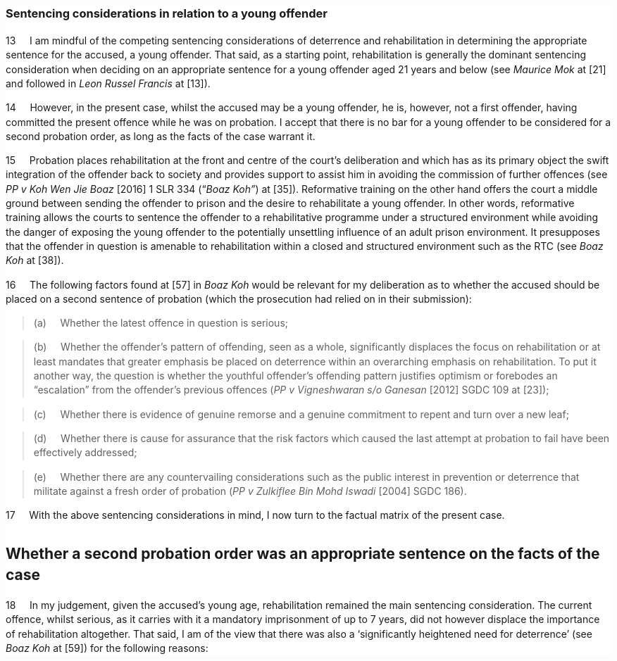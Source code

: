### Sentencing considerations in relation to a young offender

13     I am mindful of the competing sentencing considerations of deterrence and rehabilitation in determining the appropriate sentence for the accused, a young offender. That said, as a starting point, rehabilitation is generally the dominant sentencing consideration when deciding on an appropriate sentence for a young offender aged 21 years and below (see _Maurice Mok_ at \[21\] and followed in _Leon Russel Francis_ at \[13\]).

14     However, in the present case, whilst the accused may be a young offender, he is, however, not a first offender, having committed the present offence while he was on probation. I accept that there is no bar for a young offender to be considered for a second probation order, as long as the facts of the case warrant it.

15     Probation places rehabilitation at the front and centre of the court’s deliberation and which has as its primary object the swift integration of the offender back to society and provides support to assist him in avoiding the commission of further offences (see _PP v Koh Wen Jie Boaz_ <span class="citation">\[2016\] 1 SLR 334</span> (“_Boaz Koh”_) at \[35\]). Reformative training on the other hand offers the court a middle ground between sending the offender to prison and the desire to rehabilitate a young offender. In other words, reformative training allows the courts to sentence the offender to a rehabilitative programme under a structured environment while avoiding the danger of exposing the young offender to the potentially unsettling influence of an adult prison environment. It presupposes that the offender in question is amenable to rehabilitation within a closed and structured environment such as the RTC (see _Boaz Koh_ at \[38\]).

16     The following factors found at \[57\] in _Boaz Koh_ would be relevant for my deliberation as to whether the accused should be placed on a second sentence of probation (which the prosecution had relied on in their submission):

> (a)     Whether the latest offence in question is serious;

> (b)     Whether the offender’s pattern of offending, seen as a whole, significantly displaces the focus on rehabilitation or at least mandates that greater emphasis be placed on deterrence within an overarching emphasis on rehabilitation. To put it another way, the question is whether the youthful offender’s offending pattern justifies optimism or forebodes an “escalation” from the offender’s previous offences (_PP v Vigneshwaran s/o Ganesan_ <span class="citation">\[2012\] SGDC 109</span> at \[23\]);

> (c)     Whether there is evidence of genuine remorse and a genuine commitment to repent and turn over a new leaf;

> (d)     Whether there is cause for assurance that the risk factors which caused the last attempt at probation to fail have been effectively addressed;

> (e)     Whether there are any countervailing considerations such as the public interest in prevention or deterrence that militate against a fresh order of probation (_PP v Zulkiflee Bin Mohd Iswadi_ <span class="citation">\[2004\] SGDC 186</span>).

17     With the above sentencing considerations in mind, I now turn to the factual matrix of the present case.

## Whether a second probation order was an appropriate sentence on the facts of the case

18     In my judgement, given the accused’s young age, rehabilitation remained the main sentencing consideration. The current offence, whilst serious, as it carries with it a mandatory imprisonment of up to 7 years, did not however displace the importance of rehabilitation altogether. That said, I am of the view that there was also a ‘significantly heightened need for deterrence’ (see _Boaz Koh_ at \[59\]) for the following reasons:


[^1]: Section 9(5) of the POA states:Where it is proved to the satisfaction of the court by which a probation order… was made that the person in whose case that order was made has been _convicted_ and _dealt with in respect of an offence committed during the probation period_… that court may _deal with him, for the offence for which the order was made, in any manner in which that court could deal with him if he had just been convicted by that court of that offence_. \[emphasis added\]
[^2]: Mitigation Plea dated 20 January 2020 – page 7 at \[25\]
[^3]: For offences under section 379 PC, the punishment prescribed is either a fine (maximum $10,000) or imprisonment of up to 3 years.
[^4]: Probation report – page 8 at \[9\]; the accused admitted to stealing since 2014 where he was involved in theft cases in school in 2015, 2015 and 2016.
[^5]: RT report – page 7 under “Leisure/Recreation”
[^6]: Progress Report –page 5 at \[4.5.1\]
[^7]: Probation Report – page 6 at \[4\]
[^8]: Probation Report – page 2
[^9]: RT Report – page 8
[^10]: Progress Report – page 5 at \[5.1\]
[^11]: APCC Report – page 3 at \[5\]
[^12]: Progress Report – page 4 at \[4.2.1\]
[^13]: Progress Report – page 4 at \[4.4.2\]
[^14]: RT Report – pages 5-6 under “Family”
[^15]: RT Report –page 8 under “Attitude/Orientation”